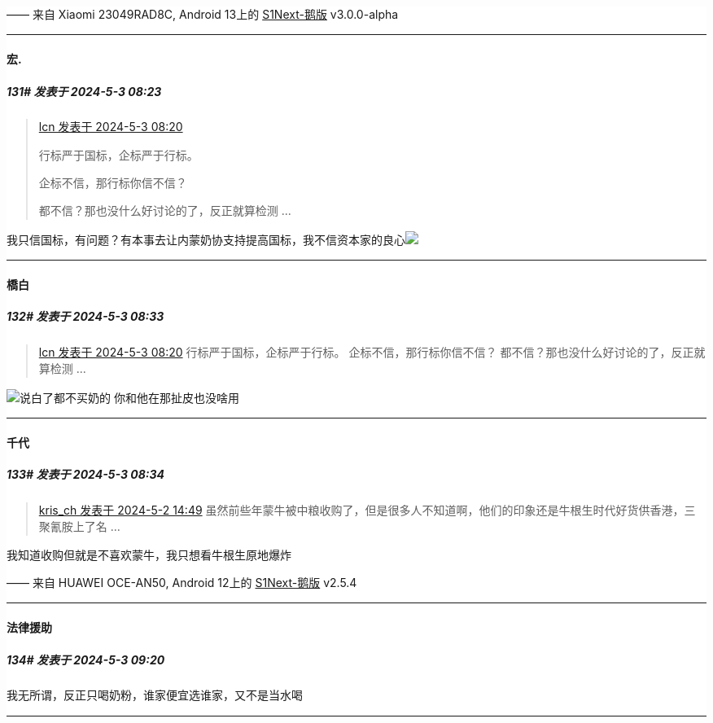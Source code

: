 —— 来自 Xiaomi 23049RAD8C, Android 13上的 [S1Next-鹅版](https://github.com/ykrank/S1-Next/releases) v3.0.0-alpha

*****

####  宏.  
##### 131#       发表于 2024-5-3 08:23

<blockquote><a href="httphttps://bbs.saraba1st.com/2b/forum.php?mod=redirect&amp;goto=findpost&amp;pid=64796510&amp;ptid=2182273" target="_blank">lcn 发表于 2024-5-3 08:20</a>

行标严于国标，企标严于行标。

企标不信，那行标你信不信？

都不信？那也没什么好讨论的了，反正就算检测 ...</blockquote>
我只信国标，有问题？有本事去让内蒙奶协支持提高国标，我不信资本家的良心<img src="https://static.saraba1st.com/image/smiley/face2017/048.png" referrerpolicy="no-referrer">


*****

####  橋白  
##### 132#       发表于 2024-5-3 08:33

<blockquote><a href="httphttps://bbs.saraba1st.com/2b/forum.php?mod=redirect&amp;goto=findpost&amp;pid=64796510&amp;ptid=2182273" target="_blank">lcn 发表于 2024-5-3 08:20</a>
行标严于国标，企标严于行标。
企标不信，那行标你信不信？
都不信？那也没什么好讨论的了，反正就算检测 ...</blockquote>
<img src="https://static.saraba1st.com/image/smiley/face2017/065.png" referrerpolicy="no-referrer">说白了都不买奶的
你和他在那扯皮也没啥用


*****

####  千代  
##### 133#       发表于 2024-5-3 08:34

<blockquote><a href="httphttps://bbs.saraba1st.com/2b/forum.php?mod=redirect&amp;goto=findpost&amp;pid=64790664&amp;ptid=2182273" target="_blank">kris_ch 发表于 2024-5-2 14:49</a>
虽然前些年蒙牛被中粮收购了，但是很多人不知道啊，他们的印象还是牛根生时代好货供香港，三聚氰胺上了名 ...</blockquote>
我知道收购但就是不喜欢蒙牛，我只想看牛根生原地爆炸

—— 来自 HUAWEI OCE-AN50, Android 12上的 [S1Next-鹅版](https://github.com/ykrank/S1-Next/releases) v2.5.4


*****

####  法律援助  
##### 134#       发表于 2024-5-3 09:20

我无所谓，反正只喝奶粉，谁家便宜选谁家，又不是当水喝


*****
